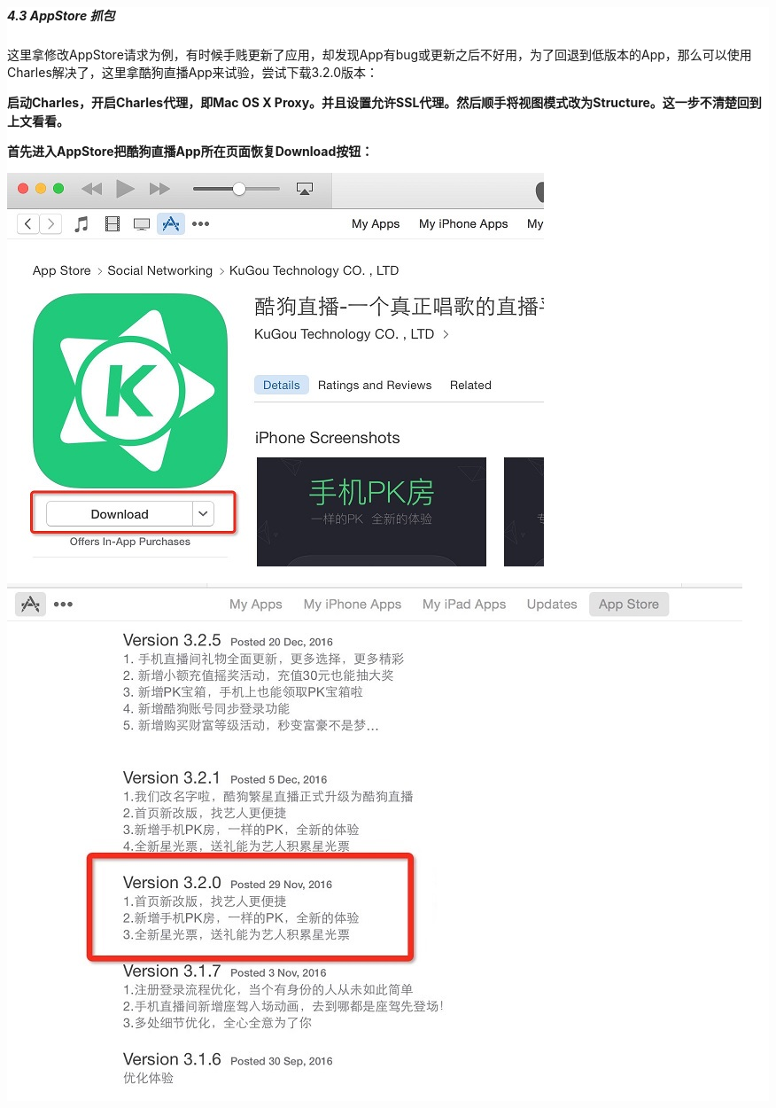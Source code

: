 ##### 4.3 AppStore 抓包

这里拿修改AppStore请求为例，有时候手贱更新了应用，却发现App有bug或更新之后不好用，为了回退到低版本的App，那么可以使用 Charles解决了，这里拿酷狗直播App来试验，尝试下载3.2.0版本：

**启动Charles，开启Charles代理，即Mac OS X Proxy。并且设置允许SSL代理。然后顺手将视图模式改为Structure。这一步不清楚回到上文看看。**

**首先进入AppStore把酷狗直播App所在页面恢复Download按钮：**

![01](images/4.3.0.jpg)



![022](images/4.3.1.jpg)
